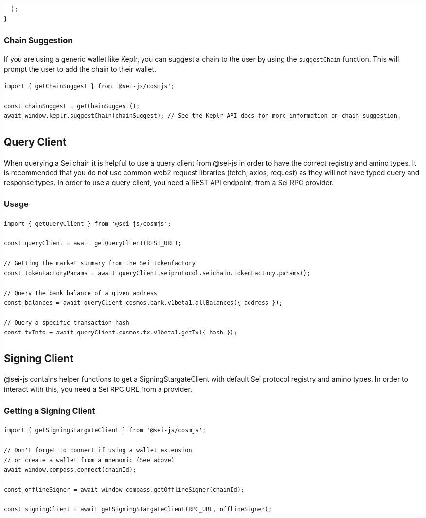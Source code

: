 ```tsx
  );
}
```

### Chain Suggestion
If you are using a generic wallet like Keplr, you can suggest a chain to the user by using the `suggestChain` function. This will prompt the user to add the chain to their wallet.
```tsx
import { getChainSuggest } from '@sei-js/cosmjs';

const chainSuggest = getChainSuggest();
await window.keplr.suggestChain(chainSuggest); // See the Keplr API docs for more information on chain suggestion.

```

## Query Client
When querying a Sei chain it is helpful to use a query client from @sei-js in order to have the correct registry and amino types. It is recommended that you do not use common web2 request libraries (fetch, axios, request) as they will not have typed query and response types. In order to use a query client, you need a REST API endpoint, from a Sei RPC provider.

### Usage
```tsx
import { getQueryClient } from '@sei-js/cosmjs';

const queryClient = await getQueryClient(REST_URL);

// Getting the market summary from the Sei tokenfactory
const tokenFactoryParams = await queryClient.seiprotocol.seichain.tokenFactory.params();

// Query the bank balance of a given address
const balances = await queryClient.cosmos.bank.v1beta1.allBalances({ address });

// Query a specific transaction hash
const txInfo = await queryClient.cosmos.tx.v1beta1.getTx({ hash });
```


## Signing Client
@sei-js contains helper functions to get a SigningStargateClient with default Sei protocol registry and amino types. In order to interact with this, you need a Sei RPC URL from a provider.

### Getting a Signing Client
```tsx
import { getSigningStargateClient } from '@sei-js/cosmjs';

// Don't forget to connect if using a wallet extension
// or create a wallet from a mnemonic (See above)
await window.compass.connect(chainId);

const offlineSigner = await window.compass.getOfflineSigner(chainId);

const signingClient = await getSigningStargateClient(RPC_URL, offlineSigner);
```
